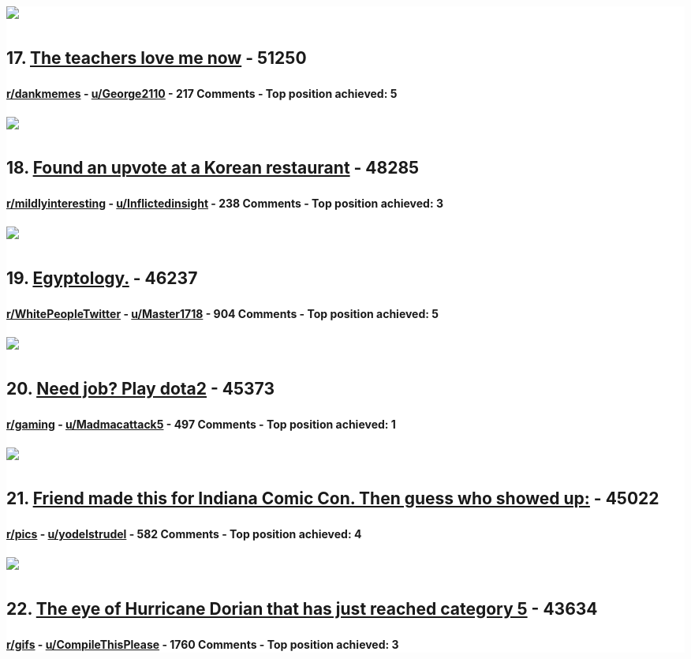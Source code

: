 <a href="https://gfycat.com/nauticalimpurekitfox"><img src="https://b.thumbs.redditmedia.com/BecNogdEr8XtET3vVAwgptAw3VWLZ4T1lmQb4uyaKGs.jpg"></img></a>

## 17. [The teachers love me now](http://reddit.com/r/dankmemes/comments/cy706h/the_teachers_love_me_now/) - 51250
#### [r/dankmemes](http://reddit.com/r/dankmemes) - [u/George2110](http://reddit.com/u/George2110) - 217 Comments - Top position achieved: 5

<a href="https://i.redd.it/w4l2kkoxnxj31.jpg"><img src="https://b.thumbs.redditmedia.com/hkNQaHlH97oo07XVSvhsn1JR9KLm8f1-miKRHBtc2vc.jpg"></img></a>

## 18. [Found an upvote at a Korean restaurant](http://reddit.com/r/mildlyinteresting/comments/cy6jgc/found_an_upvote_at_a_korean_restaurant/) - 48285
#### [r/mildlyinteresting](http://reddit.com/r/mildlyinteresting) - [u/Inflictedinsight](http://reddit.com/u/Inflictedinsight) - 238 Comments - Top position achieved: 3

<a href="https://i.redd.it/00iqtqktcxj31.jpg"><img src="https://b.thumbs.redditmedia.com/sFa7pV_WV2wD_QbQ_FAvPhyCChQgRH_wEL_m4y1ju0A.jpg"></img></a>

## 19. [Egyptology.](http://reddit.com/r/WhitePeopleTwitter/comments/cy895t/egyptology/) - 46237
#### [r/WhitePeopleTwitter](http://reddit.com/r/WhitePeopleTwitter) - [u/Master1718](http://reddit.com/u/Master1718) - 904 Comments - Top position achieved: 5

<a href="https://i.imgur.com/tKQ70hF.jpg"><img src="https://b.thumbs.redditmedia.com/8reGC3ws9g0jjVruUTfIU1JfEemkStF6ohHkHSkC7lc.jpg"></img></a>

## 20. [Need job? Play dota2](http://reddit.com/r/gaming/comments/cy7wdp/need_job_play_dota2/) - 45373
#### [r/gaming](http://reddit.com/r/gaming) - [u/Madmacattack5](http://reddit.com/u/Madmacattack5) - 497 Comments - Top position achieved: 1

<a href="https://i.redd.it/er6ynw6hayj31.jpg"><img src="https://a.thumbs.redditmedia.com/LkAKVHuapKFw7goDjXZ4mehOY6v7dJLMUvSQ4fu2198.jpg"></img></a>

## 21. [Friend made this for Indiana Comic Con. Then guess who showed up:](http://reddit.com/r/pics/comments/cybjmc/friend_made_this_for_indiana_comic_con_then_guess/) - 45022
#### [r/pics](http://reddit.com/r/pics) - [u/yodelstrudel](http://reddit.com/u/yodelstrudel) - 582 Comments - Top position achieved: 4

<a href="https://imgur.com/8oEi1aU"><img src="https://b.thumbs.redditmedia.com/yKkxliAZs76C-7oBQzDMefFOu8zIpHEC28n-ZUrVJDQ.jpg"></img></a>

## 22. [The eye of Hurricane Dorian that has just reached category 5](http://reddit.com/r/gifs/comments/cy9zs1/the_eye_of_hurricane_dorian_that_has_just_reached/) - 43634
#### [r/gifs](http://reddit.com/r/gifs) - [u/CompileThisPlease](http://reddit.com/u/CompileThisPlease) - 1760 Comments - Top position achieved: 3
